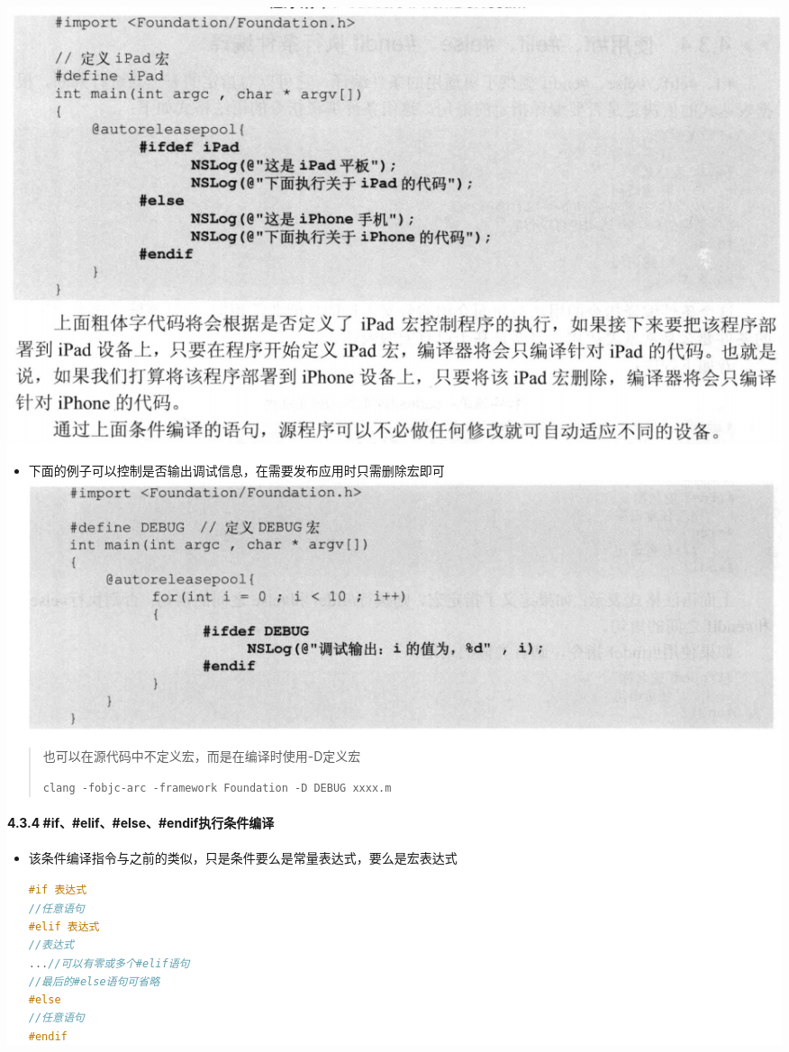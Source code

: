 ![4.3.3](4.3.3.png)

-  下面的例子可以控制是否输出调试信息，在需要发布应用时只需删除宏即可![4.3.3-2](4.3.3-2.png)

  > 也可以在源代码中不定义宏，而是在编译时使用-D定义宏
  >
  > `clang -fobjc-arc -framework Foundation -D DEBUG xxxx.m`

#### 4.3.4 #if、#elif、#else、#endif执行条件编译

- 该条件编译指令与之前的类似，只是条件要么是常量表达式，要么是宏表达式

  ```objective-c
  #if 表达式
  //任意语句
  #elif 表达式
  //表达式
  ...//可以有零或多个#elif语句
  //最后的#else语句可省略
  #else
  //任意语句
  #endif
  ```

